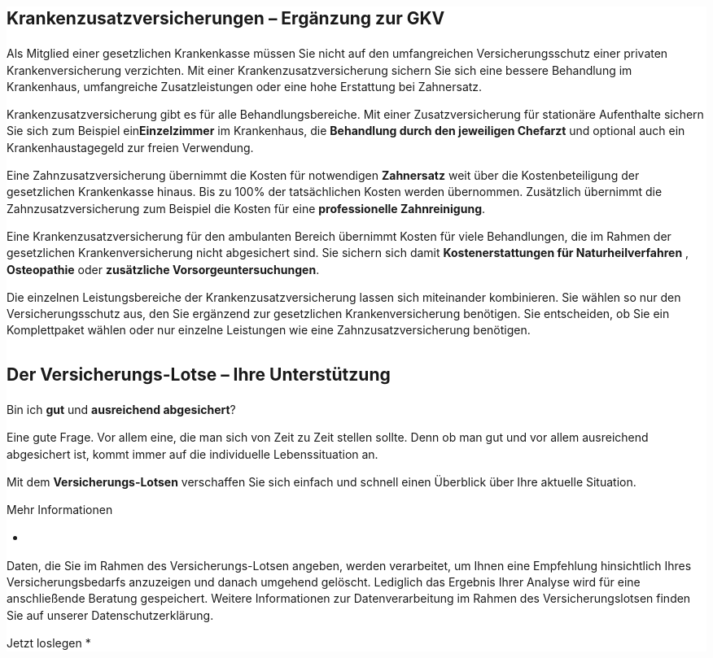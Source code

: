 ## Kranken­zusatz­versicherungen – Ergänzung zur GKV

Als Mitglied einer gesetzlichen Krankenkasse müssen Sie nicht auf den
umfangreichen Versicherungsschutz einer privaten Krankenversicherung
verzichten. Mit einer Krankenzusatzversicherung sichern Sie sich eine bessere
Behandlung im Krankenhaus, umfangreiche Zusatzleistungen oder eine hohe
Erstattung bei Zahnersatz.

Krankenzusatzversicherung gibt es für alle Behandlungsbereiche. Mit einer
Zusatzversicherung für stationäre Aufenthalte sichern Sie sich zum Beispiel
ein**Einzelzimmer** im Krankenhaus, die **Behandlung durch den jeweiligen
Chefarzt** und optional auch ein Krankenhaustagegeld zur freien Verwendung.

Eine Zahnzusatzversicherung übernimmt die Kosten für notwendigen
**Zahnersatz** weit über die Kostenbeteiligung der gesetzlichen Krankenkasse
hinaus. Bis zu 100% der tatsächlichen Kosten werden übernommen. Zusätzlich
übernimmt die Zahnzusatzversicherung zum Beispiel die Kosten für eine
**professionelle Zahnreinigung**.

Eine Krankenzusatzversicherung für den ambulanten Bereich übernimmt Kosten für
viele Behandlungen, die im Rahmen der gesetzlichen Krankenversicherung nicht
abgesichert sind. Sie sichern sich damit **Kostenerstattungen für
Naturheilverfahren** , **Osteopathie** oder **zusätzliche
Vorsorgeuntersuchungen**.

Die einzelnen Leistungsbereiche der Krankenzusatzversicherung lassen sich
miteinander kombinieren. Sie wählen so nur den Versicherungsschutz aus, den
Sie ergänzend zur gesetzlichen Krankenversicherung benötigen. Sie entscheiden,
ob Sie ein Komplettpaket wählen oder nur einzelne Leistungen wie eine
Zahnzusatzversicherung benötigen.

## Der Versicherungs-Lotse – Ihre Unterstützung

Bin ich **gut** und **ausreichend abgesichert**?

Eine gute Frage. Vor allem eine, die man sich von Zeit zu Zeit stellen sollte.
Denn ob man gut und vor allem ausreichend abgesichert ist, kommt immer auf die
individuelle Lebenssituation an.

Mit dem **Versicherungs-Lotsen** verschaffen Sie sich einfach und schnell
einen Überblick über Ihre aktuelle Situation.

Mehr Informationen

*

Daten, die Sie im Rahmen des Versicherungs-Lotsen angeben, werden verarbeitet,
um Ihnen eine Empfehlung hinsichtlich Ihres Versicherungsbedarfs anzuzeigen
und danach umgehend gelöscht. Lediglich das Ergebnis Ihrer Analyse wird für
eine anschließende Beratung gespeichert. Weitere Informationen zur
Datenverarbeitung im Rahmen des Versicherungslotsen finden Sie auf unserer
Datenschutzerklärung.

Jetzt loslegen *
